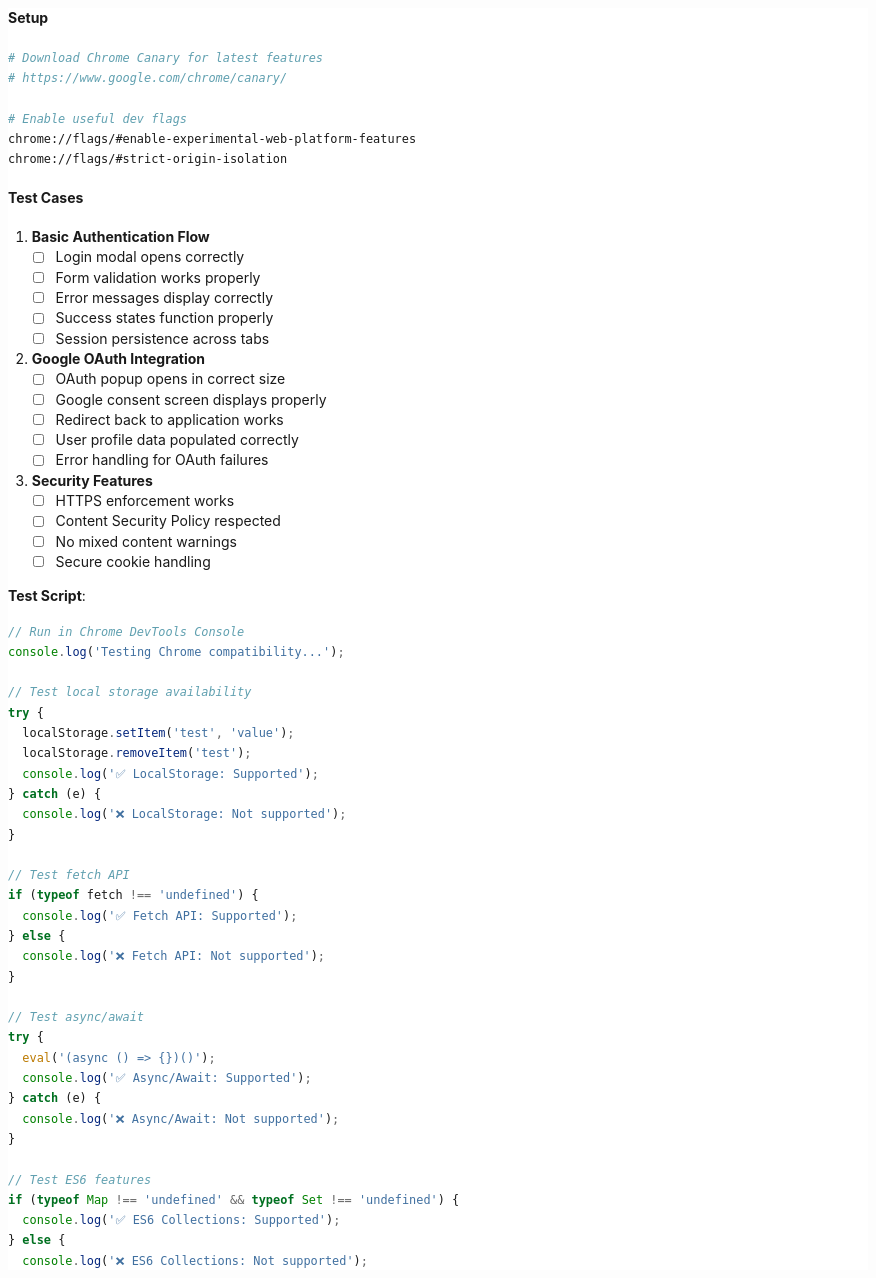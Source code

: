 #### Setup
```bash
# Download Chrome Canary for latest features
# https://www.google.com/chrome/canary/

# Enable useful dev flags
chrome://flags/#enable-experimental-web-platform-features
chrome://flags/#strict-origin-isolation
```

#### Test Cases
1. **Basic Authentication Flow**
   - [ ] Login modal opens correctly
   - [ ] Form validation works properly  
   - [ ] Error messages display correctly
   - [ ] Success states function properly
   - [ ] Session persistence across tabs

2. **Google OAuth Integration**
   - [ ] OAuth popup opens in correct size
   - [ ] Google consent screen displays properly
   - [ ] Redirect back to application works
   - [ ] User profile data populated correctly
   - [ ] Error handling for OAuth failures

3. **Security Features**
   - [ ] HTTPS enforcement works
   - [ ] Content Security Policy respected
   - [ ] No mixed content warnings
   - [ ] Secure cookie handling

**Test Script**:
```javascript
// Run in Chrome DevTools Console
console.log('Testing Chrome compatibility...');

// Test local storage availability
try {
  localStorage.setItem('test', 'value');
  localStorage.removeItem('test');
  console.log('✅ LocalStorage: Supported');
} catch (e) {
  console.log('❌ LocalStorage: Not supported');
}

// Test fetch API
if (typeof fetch !== 'undefined') {
  console.log('✅ Fetch API: Supported');
} else {
  console.log('❌ Fetch API: Not supported');
}

// Test async/await
try {
  eval('(async () => {})()');
  console.log('✅ Async/Await: Supported');
} catch (e) {
  console.log('❌ Async/Await: Not supported');
}

// Test ES6 features
if (typeof Map !== 'undefined' && typeof Set !== 'undefined') {
  console.log('✅ ES6 Collections: Supported');
} else {
  console.log('❌ ES6 Collections: Not supported');
```